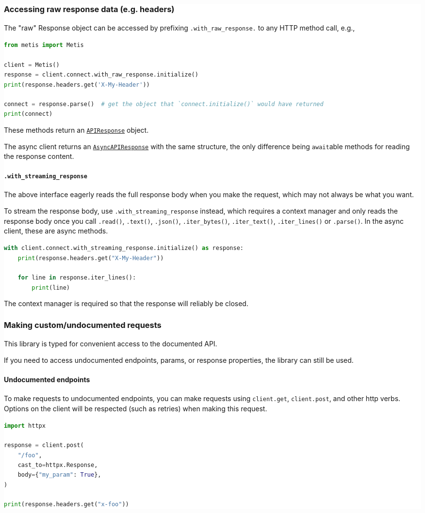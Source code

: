 ### Accessing raw response data (e.g. headers)

The "raw" Response object can be accessed by prefixing `.with_raw_response.` to any HTTP method call, e.g.,

```py
from metis import Metis

client = Metis()
response = client.connect.with_raw_response.initialize()
print(response.headers.get('X-My-Header'))

connect = response.parse()  # get the object that `connect.initialize()` would have returned
print(connect)
```

These methods return an [`APIResponse`](https://github.com/stainless-sdks/metis-python/tree/main/src/metis/_response.py) object.

The async client returns an [`AsyncAPIResponse`](https://github.com/stainless-sdks/metis-python/tree/main/src/metis/_response.py) with the same structure, the only difference being `await`able methods for reading the response content.

#### `.with_streaming_response`

The above interface eagerly reads the full response body when you make the request, which may not always be what you want.

To stream the response body, use `.with_streaming_response` instead, which requires a context manager and only reads the response body once you call `.read()`, `.text()`, `.json()`, `.iter_bytes()`, `.iter_text()`, `.iter_lines()` or `.parse()`. In the async client, these are async methods.

```python
with client.connect.with_streaming_response.initialize() as response:
    print(response.headers.get("X-My-Header"))

    for line in response.iter_lines():
        print(line)
```

The context manager is required so that the response will reliably be closed.

### Making custom/undocumented requests

This library is typed for convenient access to the documented API.

If you need to access undocumented endpoints, params, or response properties, the library can still be used.

#### Undocumented endpoints

To make requests to undocumented endpoints, you can make requests using `client.get`, `client.post`, and other
http verbs. Options on the client will be respected (such as retries) when making this request.

```py
import httpx

response = client.post(
    "/foo",
    cast_to=httpx.Response,
    body={"my_param": True},
)

print(response.headers.get("x-foo"))
```
